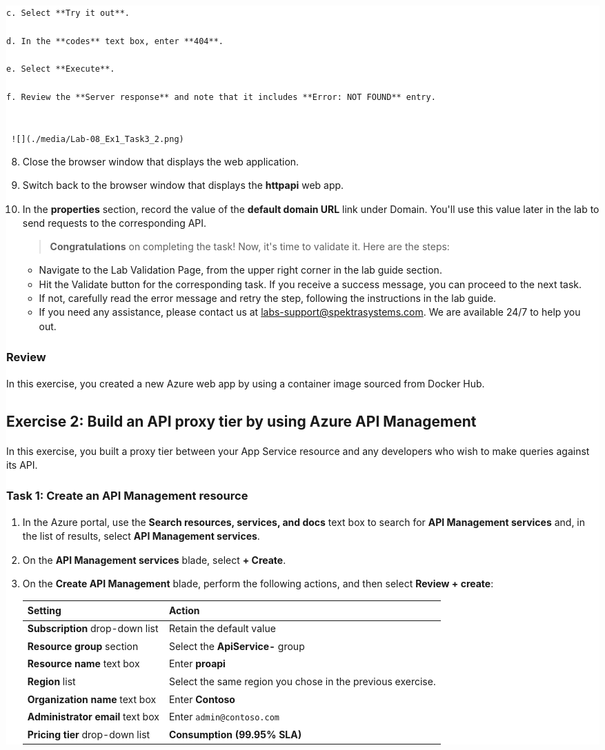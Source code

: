     c. Select **Try it out**.

    d. In the **codes** text box, enter **404**.

    e. Select **Execute**.
       
    f. Review the **Server response** and note that it includes **Error: NOT FOUND** entry.
     

     ![](./media/Lab-08_Ex1_Task3_2.png)

8. Close the browser window that displays the web application.

9. Switch back to the browser window that displays the **httpapi<inject key="DeploymentID" enableCopy="false"/>** web app.

10. In the **properties** section, record the value of the **default domain URL** link under Domain. You'll use this value later in the lab to send requests to the corresponding API.

     > **Congratulations** on completing the task! Now, it's time to validate it. Here are the steps:

     - Navigate to the Lab Validation Page, from the upper right corner in the lab guide section.
     - Hit the Validate button for the corresponding task. If you receive a success message, you can proceed to the next task. 
     - If not, carefully read the error message and retry the step, following the instructions in the lab guide.
     - If you need any assistance, please contact us at labs-support@spektrasystems.com. We are available 24/7 to help you out.

### Review

In this exercise, you created a new Azure web app by using a container image sourced from Docker Hub.

## Exercise 2: Build an API proxy tier by using Azure API Management

In this exercise, you built a proxy tier between your App Service resource and any developers who wish to make queries against its API.

### Task 1: Create an API Management resource

1. In the Azure portal, use the **Search resources, services, and docs** text box to search for **API Management services** and, in the list of results, select **API Management services**.

1. On the **API Management services** blade, select **+ Create**.

1. On the **Create API Management** blade, perform the following actions, and then select **Review + create**:

    
    | Setting                           | Action                                                       |
    | --------------------------------- | ------------------------------------------------------------ |
    | **Subscription** drop-down list    | Retain the default value                                    |
    | **Resource group** section        | Select the **ApiService-<inject key="DeploymentID" enableCopy="false"/>** group|
    | **Resource name** text box        | Enter **proapi<inject key="DeploymentID" enableCopy="false"/>** |
    | **Region** list                   | Select the same region you chose in the previous exercise.  |
    | **Organization name** text box    | Enter **Contoso**                                           |
    | **Administrator email** text  box | Enter `admin@contoso.com`                                    |
    | **Pricing tier** drop-down  list   | **Consumption (99.95% SLA)**                                |
